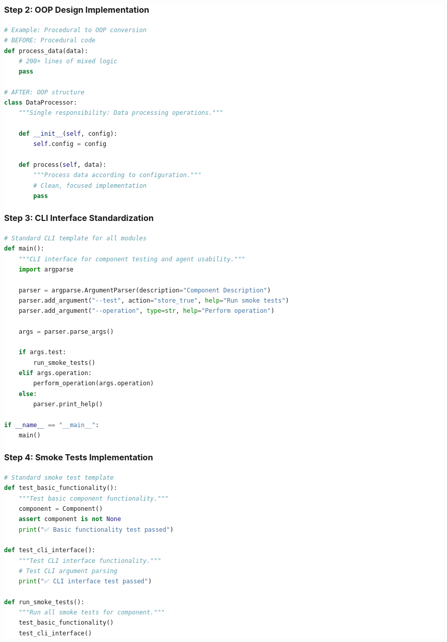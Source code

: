 ### **Step 2: OOP Design Implementation**
```python
# Example: Procedural to OOP conversion
# BEFORE: Procedural code
def process_data(data):
    # 200+ lines of mixed logic
    pass

# AFTER: OOP structure
class DataProcessor:
    """Single responsibility: Data processing operations."""
    
    def __init__(self, config):
        self.config = config
    
    def process(self, data):
        """Process data according to configuration."""
        # Clean, focused implementation
        pass
```

### **Step 3: CLI Interface Standardization**
```python
# Standard CLI template for all modules
def main():
    """CLI interface for component testing and agent usability."""
    import argparse
    
    parser = argparse.ArgumentParser(description="Component Description")
    parser.add_argument("--test", action="store_true", help="Run smoke tests")
    parser.add_argument("--operation", type=str, help="Perform operation")
    
    args = parser.parse_args()
    
    if args.test:
        run_smoke_tests()
    elif args.operation:
        perform_operation(args.operation)
    else:
        parser.print_help()

if __name__ == "__main__":
    main()
```

### **Step 4: Smoke Tests Implementation**
```python
# Standard smoke test template
def test_basic_functionality():
    """Test basic component functionality."""
    component = Component()
    assert component is not None
    print("✅ Basic functionality test passed")

def test_cli_interface():
    """Test CLI interface functionality."""
    # Test CLI argument parsing
    print("✅ CLI interface test passed")

def run_smoke_tests():
    """Run all smoke tests for component."""
    test_basic_functionality()
    test_cli_interface()
```